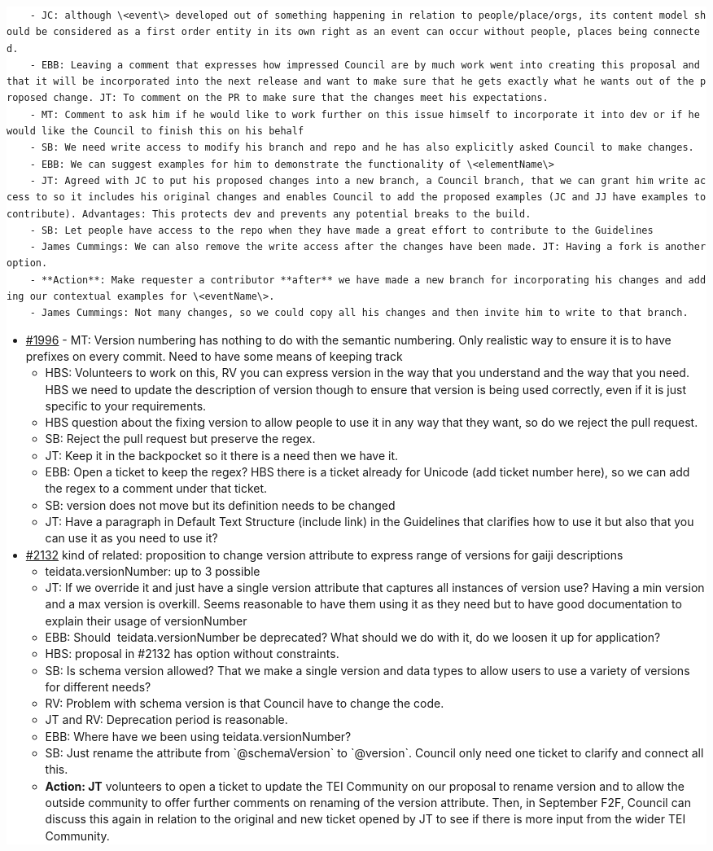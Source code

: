 		- JC: although \<event\> developed out of something happening in relation to people/place/orgs, its content model should be considered as a first order entity in its own right as an event can occur without people, places being connected.
		- EBB: Leaving a comment that expresses how impressed Council are by much work went into creating this proposal and that it will be incorporated into the next release and want to make sure that he gets exactly what he wants out of the proposed change. JT: To comment on the PR to make sure that the changes meet his expectations.
		- MT: Comment to ask him if he would like to work further on this issue himself to incorporate it into dev or if he would like the Council to finish this on his behalf
		- SB: We need write access to modify his branch and repo and he has also explicitly asked Council to make changes.
		- EBB: We can suggest examples for him to demonstrate the functionality of \<elementName\>
		- JT: Agreed with JC to put his proposed changes into a new branch, a Council branch, that we can grant him write access to so it includes his original changes and enables Council to add the proposed examples (JC and JJ have examples to contribute). Advantages: This protects dev and prevents any potential breaks to the build.
		- SB: Let people have access to the repo when they have made a great effort to contribute to the Guidelines
		- James Cummings: We can also remove the write access after the changes have been made. JT: Having a fork is another option.
		- **Action**: Make requester a contributor **after** we have made a new branch for incorporating his changes and adding our contextual examples for \<eventName\>.
		- James Cummings: Not many changes, so we could copy all his changes and then invite him to write to that branch.


* [\#1996](https://github.com/TEIC/TEI/pull/1996) \- MT: Version numbering has nothing to do with the semantic numbering. Only realistic way to ensure it is to have prefixes on every commit. Need to have some means of keeping track
	+ HBS: Volunteers to work on this, RV you can express version in the way that you understand and the way that you need. HBS we need to update the description of version though to ensure that version is being used correctly, even if it is just specific to your requirements.
	+ HBS question about the fixing version to allow people to use it in any way that they want, so do we reject the pull request.
	+ SB: Reject the pull request but preserve the regex.
	+ JT: Keep it in the backpocket so it there is a need then we have it.
	+ EBB: Open a ticket to keep the regex? HBS there is a ticket already for Unicode (add ticket number here), so we can add the regex to a comment under that ticket.
	+ SB: version does not move but its definition needs to be changed
	+ JT: Have a paragraph in Default Text Structure (include link) in the Guidelines that clarifies how to use it but also that you can use it as you need to use it?
* [\#2132](https://github.com/TEIC/TEI/issues/2132) kind of related: proposition to change version attribute to express range of versions for gaiji descriptions
	+ teidata.versionNumber: up to 3 possible
	+ JT: If we override it and just have a single version attribute that captures all instances of version use? Having a min version and a max version is overkill. Seems reasonable to have them using it as they need but to have good documentation to explain their usage of versionNumber
	+ EBB: Should  teidata.versionNumber be deprecated? What should we do with it, do we loosen it up for application?
	+ HBS: proposal in \#2132 has option without constraints.
	+ SB: Is schema version allowed? That we make a single version and data types to allow users to use a variety of versions for different needs?
	+ RV: Problem with schema version is that Council have to change the code.
	+ JT and RV: Deprecation period is reasonable.
	+ EBB: Where have we been using teidata.versionNumber?
	+ SB: Just rename the attribute from \`@schemaVersion\` to \`@version\`. Council only need one ticket to clarify and connect all this.
	+ **Action: JT** volunteers to open a ticket to update the TEI Community on our proposal to rename version and to allow the outside community to offer further comments on renaming of the version attribute. Then, in September F2F, Council can discuss this again in relation to the original and new ticket opened by JT to see if there is more input from the wider TEI Community.
